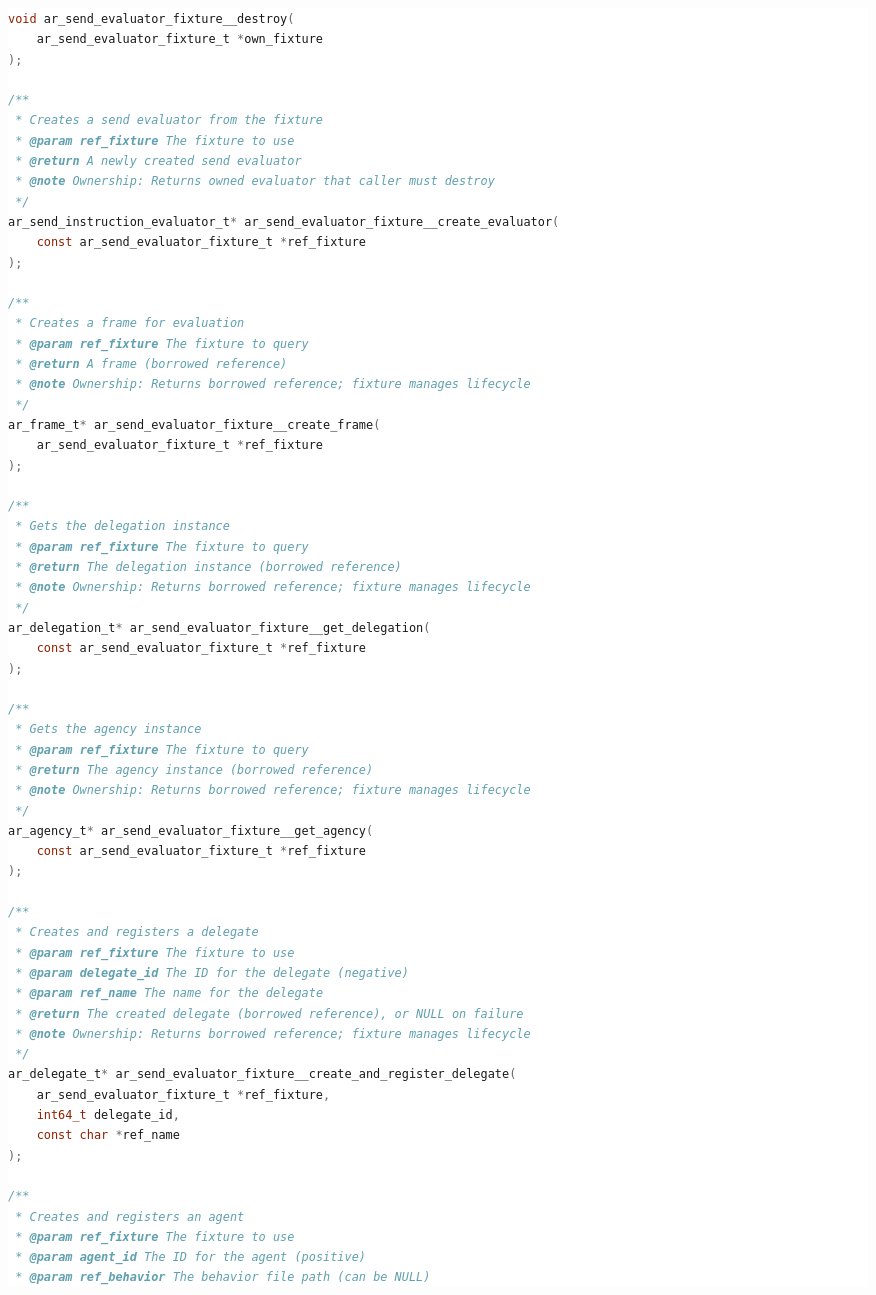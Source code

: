 ```c
void ar_send_evaluator_fixture__destroy(
    ar_send_evaluator_fixture_t *own_fixture
);

/**
 * Creates a send evaluator from the fixture
 * @param ref_fixture The fixture to use
 * @return A newly created send evaluator
 * @note Ownership: Returns owned evaluator that caller must destroy
 */
ar_send_instruction_evaluator_t* ar_send_evaluator_fixture__create_evaluator(
    const ar_send_evaluator_fixture_t *ref_fixture
);

/**
 * Creates a frame for evaluation
 * @param ref_fixture The fixture to query
 * @return A frame (borrowed reference)
 * @note Ownership: Returns borrowed reference; fixture manages lifecycle
 */
ar_frame_t* ar_send_evaluator_fixture__create_frame(
    ar_send_evaluator_fixture_t *ref_fixture
);

/**
 * Gets the delegation instance
 * @param ref_fixture The fixture to query
 * @return The delegation instance (borrowed reference)
 * @note Ownership: Returns borrowed reference; fixture manages lifecycle
 */
ar_delegation_t* ar_send_evaluator_fixture__get_delegation(
    const ar_send_evaluator_fixture_t *ref_fixture
);

/**
 * Gets the agency instance
 * @param ref_fixture The fixture to query
 * @return The agency instance (borrowed reference)
 * @note Ownership: Returns borrowed reference; fixture manages lifecycle
 */
ar_agency_t* ar_send_evaluator_fixture__get_agency(
    const ar_send_evaluator_fixture_t *ref_fixture
);

/**
 * Creates and registers a delegate
 * @param ref_fixture The fixture to use
 * @param delegate_id The ID for the delegate (negative)
 * @param ref_name The name for the delegate
 * @return The created delegate (borrowed reference), or NULL on failure
 * @note Ownership: Returns borrowed reference; fixture manages lifecycle
 */
ar_delegate_t* ar_send_evaluator_fixture__create_and_register_delegate(
    ar_send_evaluator_fixture_t *ref_fixture,
    int64_t delegate_id,
    const char *ref_name
);

/**
 * Creates and registers an agent
 * @param ref_fixture The fixture to use
 * @param agent_id The ID for the agent (positive)
 * @param ref_behavior The behavior file path (can be NULL)
```